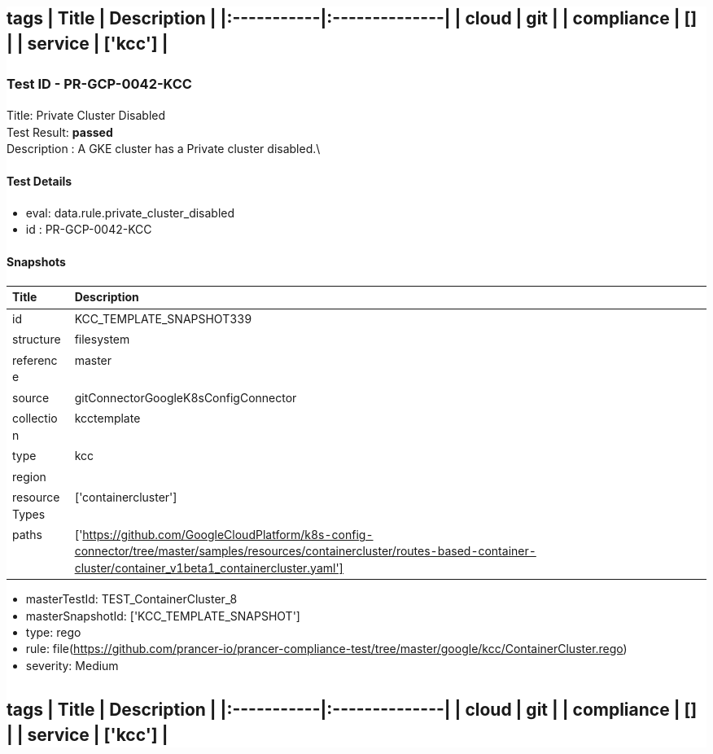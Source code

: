tags
| Title      | Description   |
|:-----------|:--------------|
| cloud      | git           |
| compliance | []            |
| service    | ['kcc']       |
----------------------------------------------------------------


### Test ID - PR-GCP-0042-KCC
Title: Private Cluster Disabled\
Test Result: **passed**\
Description : A GKE cluster has a Private cluster disabled.\

#### Test Details
- eval: data.rule.private_cluster_disabled
- id : PR-GCP-0042-KCC

#### Snapshots
| Title         | Description                                                                                                                                                                           |
|:--------------|:--------------------------------------------------------------------------------------------------------------------------------------------------------------------------------------|
| id            | KCC_TEMPLATE_SNAPSHOT339                                                                                                                                                              |
| structure     | filesystem                                                                                                                                                                            |
| reference     | master                                                                                                                                                                                |
| source        | gitConnectorGoogleK8sConfigConnector                                                                                                                                                  |
| collection    | kcctemplate                                                                                                                                                                           |
| type          | kcc                                                                                                                                                                                   |
| region        |                                                                                                                                                                                       |
| resourceTypes | ['containercluster']                                                                                                                                                                  |
| paths         | ['https://github.com/GoogleCloudPlatform/k8s-config-connector/tree/master/samples/resources/containercluster/routes-based-container-cluster/container_v1beta1_containercluster.yaml'] |

- masterTestId: TEST_ContainerCluster_8
- masterSnapshotId: ['KCC_TEMPLATE_SNAPSHOT']
- type: rego
- rule: file(https://github.com/prancer-io/prancer-compliance-test/tree/master/google/kcc/ContainerCluster.rego)
- severity: Medium

tags
| Title      | Description   |
|:-----------|:--------------|
| cloud      | git           |
| compliance | []            |
| service    | ['kcc']       |
----------------------------------------------------------------
